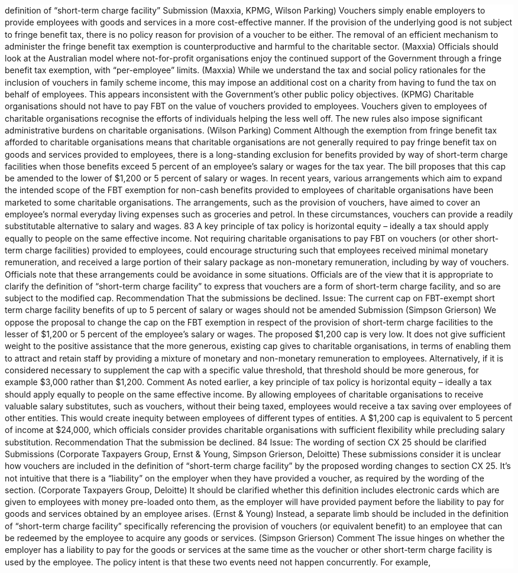 definition of “short-term charge facility” Submission (Maxxia, KPMG, Wilson Parking) Vouchers simply enable employers to provide employees with goods and services in a more cost-effective manner. If the provision of the underlying good is not subject to fringe benefit tax, there is no policy reason for provision of a voucher to be either. The removal of an efficient mechanism to administer the fringe benefit tax exemption is counterproductive and harmful to the charitable sector. (Maxxia) Officials should look at the Australian model where not-for-profit organisations enjoy the continued support of the Government through a fringe benefit tax exemption, with “per-employee” limits. (Maxxia) While we understand the tax and social policy rationales for the inclusion of vouchers in family scheme income, this may impose an additional cost on a charity from having to fund the tax on behalf of employees. This appears inconsistent with the Government’s other public policy objectives. (KPMG) Charitable organisations should not have to pay FBT on the value of vouchers provided to employees. Vouchers given to employees of charitable organisations recognise the efforts of individuals helping the less well off. The new rules also impose significant administrative burdens on charitable organisations. (Wilson Parking) Comment Although the exemption from fringe benefit tax afforded to charitable organisations means that charitable organisations are not generally required to pay fringe benefit tax on goods and services provided to employees, there is a long-standing exclusion for benefits provided by way of short-term charge facilities when those benefits exceed 5 percent of an employee’s salary or wages for the tax year. The bill proposes that this cap be amended to the lower of $1,200 or 5 percent of salary or wages. In recent years, various arrangements which aim to expand the intended scope of the FBT exemption for non-cash benefits provided to employees of charitable organisations have been marketed to some charitable organisations. The arrangements, such as the provision of vouchers, have aimed to cover an employee’s normal everyday living expenses such as groceries and petrol. In these circumstances, vouchers can provide a readily substitutable alternative to salary and wages. 83 A key principle of tax policy is horizontal equity – ideally a tax should apply equally to people on the same effective income. Not requiring charitable organisations to pay FBT on vouchers (or other short-term charge facilities) provided to employees, could encourage structuring such that employees received minimal monetary remuneration, and received a large portion of their salary package as non-monetary remuneration, including by way of vouchers. Officials note that these arrangements could be avoidance in some situations. Officials are of the view that it is appropriate to clarify the definition of “short-term charge facility” to express that vouchers are a form of short-term charge facility, and so are subject to the modified cap. Recommendation That the submissions be declined. Issue: The current cap on FBT-exempt short term charge facility benefits of up to 5 percent of salary or wages should not be amended Submission (Simpson Grierson) We oppose the proposal to change the cap on the FBT exemption in respect of the provision of short-term charge facilities to the lesser of $1,200 or 5 percent of the employee’s salary or wages. The proposed $1,200 cap is very low. It does not give sufficient weight to the positive assistance that the more generous, existing cap gives to charitable organisations, in terms of enabling them to attract and retain staff by providing a mixture of monetary and non-monetary remuneration to employees. Alternatively, if it is considered necessary to supplement the cap with a specific value threshold, that threshold should be more generous, for example $3,000 rather than $1,200. Comment As noted earlier, a key principle of tax policy is horizontal equity – ideally a tax should apply equally to people on the same effective income. By allowing employees of charitable organisations to receive valuable salary substitutes, such as vouchers, without their being taxed, employees would receive a tax saving over employees of other entities. This would create inequity between employees of different types of entities. A $1,200 cap is equivalent to 5 percent of income at $24,000, which officials consider provides charitable organisations with sufficient flexibility while precluding salary substitution. Recommendation That the submission be declined. 84 Issue: The wording of section CX 25 should be clarified Submissions (Corporate Taxpayers Group, Ernst & Young, Simpson Grierson, Deloitte) These submissions consider it is unclear how vouchers are included in the definition of “short-term charge facility” by the proposed wording changes to section CX 25. It’s not intuitive that there is a “liability” on the employer when they have provided a voucher, as required by the wording of the section. (Corporate Taxpayers Group, Deloitte) It should be clarified whether this definition includes electronic cards which are given to employees with money pre-loaded onto them, as the employer will have provided payment before the liability to pay for goods and services obtained by an employee arises. (Ernst & Young) Instead, a separate limb should be included in the definition of “short-term charge facility” specifically referencing the provision of vouchers (or equivalent benefit) to an employee that can be redeemed by the employee to acquire any goods or services. (Simpson Grierson) Comment The issue hinges on whether the employer has a liability to pay for the goods or services at the same time as the voucher or other short-term charge facility is used by the employee. The policy intent is that these two events need not happen concurrently. For example,
